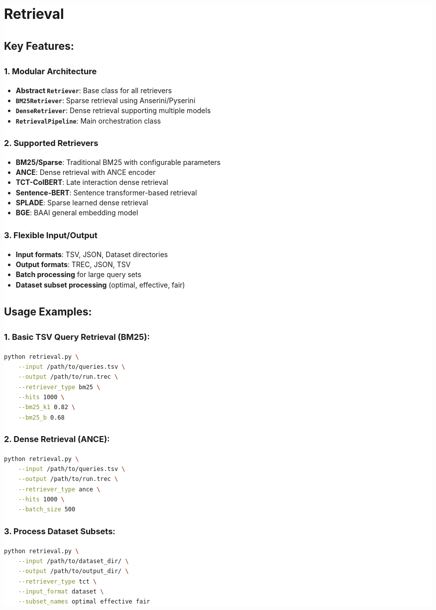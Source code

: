 # Retrieval

## **Key Features:**

### **1. Modular Architecture**
- **Abstract `Retriever`**: Base class for all retrievers
- **`BM25Retriever`**: Sparse retrieval using Anserini/Pyserini
- **`DenseRetriever`**: Dense retrieval supporting multiple models
- **`RetrievalPipeline`**: Main orchestration class

### **2. Supported Retrievers**
- **BM25/Sparse**: Traditional BM25 with configurable parameters
- **ANCE**: Dense retrieval with ANCE encoder
- **TCT-ColBERT**: Late interaction dense retrieval
- **Sentence-BERT**: Sentence transformer-based retrieval
- **SPLADE**: Sparse learned dense retrieval
- **BGE**: BAAI general embedding model

### **3. Flexible Input/Output**
- **Input formats**: TSV, JSON, Dataset directories
- **Output formats**: TREC, JSON, TSV
- **Batch processing** for large query sets
- **Dataset subset processing** (optimal, effective, fair)

## **Usage Examples:**

### **1. Basic TSV Query Retrieval (BM25):**
```bash
python retrieval.py \
    --input /path/to/queries.tsv \
    --output /path/to/run.trec \
    --retriever_type bm25 \
    --hits 1000 \
    --bm25_k1 0.82 \
    --bm25_b 0.68
```

### **2. Dense Retrieval (ANCE):**
```bash
python retrieval.py \
    --input /path/to/queries.tsv \
    --output /path/to/run.trec \
    --retriever_type ance \
    --hits 1000 \
    --batch_size 500
```

### **3. Process Dataset Subsets:**
```bash
python retrieval.py \
    --input /path/to/dataset_dir/ \
    --output /path/to/output_dir/ \
    --retriever_type tct \
    --input_format dataset \
    --subset_names optimal effective fair
```
